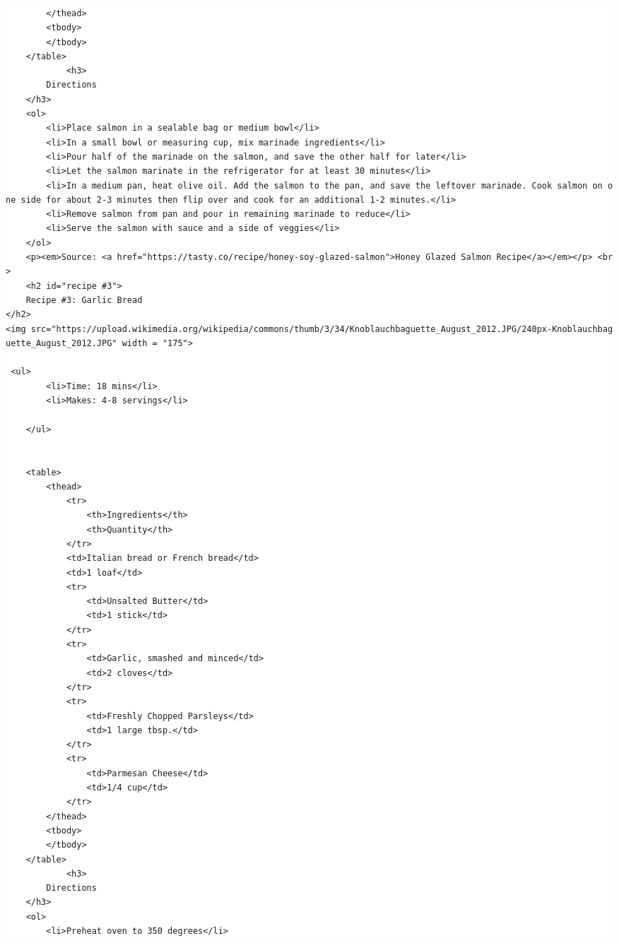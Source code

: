             </thead>
            <tbody>
            </tbody>
        </table>
                <h3>
            Directions
        </h3>
        <ol>
            <li>Place salmon in a sealable bag or medium bowl</li>
            <li>In a small bowl or measuring cup, mix marinade ingredients</li>
            <li>Pour half of the marinade on the salmon, and save the other half for later</li>
            <li>Let the salmon marinate in the refrigerator for at least 30 minutes</li>
            <li>In a medium pan, heat olive oil. Add the salmon to the pan, and save the leftover marinade. Cook salmon on one side for about 2-3 minutes then flip over and cook for an additional 1-2 minutes.</li>
            <li>Remove salmon from pan and pour in remaining marinade to reduce</li>
            <li>Serve the salmon with sauce and a side of veggies</li>
        </ol>
        <p><em>Source: <a href="https://tasty.co/recipe/honey-soy-glazed-salmon">Honey Glazed Salmon Recipe</a></em></p> <br>
        <h2 id="recipe #3">
        Recipe #3: Garlic Bread
    </h2>
    <img src="https://upload.wikimedia.org/wikipedia/commons/thumb/3/34/Knoblauchbaguette_August_2012.JPG/240px-Knoblauchbaguette_August_2012.JPG" width = "175">
    
     <ul>
            <li>Time: 18 mins</li>
            <li>Makes: 4-8 servings</li>
            
        </ul>
        
        
        <table>
            <thead>
                <tr>
                    <th>Ingredients</th>
                    <th>Quantity</th>
                </tr>
                <td>Italian bread or French bread</td>
                <td>1 loaf</td>
                <tr>
                    <td>Unsalted Butter</td>
                    <td>1 stick</td>
                </tr>
                <tr>
                    <td>Garlic, smashed and minced</td>
                    <td>2 cloves</td>
                </tr>
                <tr>
                    <td>Freshly Chopped Parsleys</td>
                    <td>1 large tbsp.</td>
                </tr>
                <tr>
                    <td>Parmesan Cheese</td>
                    <td>1/4 cup</td>
                </tr>
            </thead>
            <tbody>
            </tbody>
        </table>
                <h3>
            Directions
        </h3>
        <ol>
            <li>Preheat oven to 350 degrees</li>